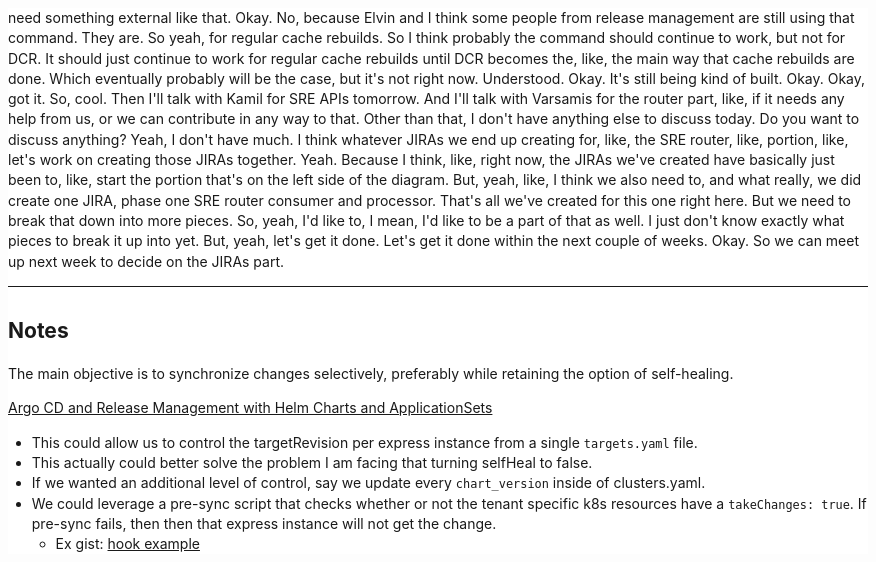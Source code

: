 need something external like that. Okay. No, because Elvin and I think some people from release management are still using that command. They are. So yeah, for regular cache rebuilds. So I think probably the command should continue to work, but not for DCR. It should just continue to work for regular cache rebuilds until DCR becomes the, like, the main way that cache rebuilds are done. Which eventually probably will be the case, but it's not right now. Understood. Okay. It's still being kind of built. Okay. Okay, got it. So, cool. Then I'll talk with Kamil for SRE APIs tomorrow. And I'll talk with Varsamis for the router part, like, if it needs any help from us, or we can contribute in any way to that. Other than that, I don't have anything else to discuss today. Do you want to discuss anything? Yeah, I don't have much. I think whatever JIRAs we end up creating for, like, the SRE router, like, portion, like, let's work on creating those JIRAs together. Yeah. Because I think, like, right now, the JIRAs we've created have basically just been to, like, start the portion that's on the left side of the diagram. But, yeah, like, I think we also need to, and what really, we did create one JIRA, phase one SRE router consumer and processor. That's all we've created for this one right here. But we need to break that down into more pieces. So, yeah, I'd like to, I mean, I'd like to be a part of that as well. I just don't know exactly what pieces to break it up into yet. But, yeah, let's get it done. Let's get it done within the next couple of weeks. Okay. So we can meet up next week to decide on the JIRAs part.


---


## Notes


The main objective is to synchronize changes selectively, preferably while retaining the option of self-healing.


[Argo CD and Release Management with Helm Charts and ApplicationSets](https://cloud.redhat.com/blog/argo-cd-and-release-management-with-helm-charts-and-applicationsets#:~:text=The%20simple%20solution%20is%20to,targetRevision%20for%20each%20cluster%20separately)
* This could allow us to control the targetRevision per express instance from a single `targets.yaml` file.
* This actually could better solve the problem I am facing that turning selfHeal to false.
* If we wanted an additional level of control, say we update every `chart_version` inside of clusters.yaml.
* We could leverage a pre-sync script that checks whether or not the tenant specific k8s resources have a `takeChanges: true`. If pre-sync fails, then then that express instance will not get the change.
	* Ex gist: [hook example](https://github.medallia.com/gist/erauner/0066765167143e4a52376d217e3a8ab8)

